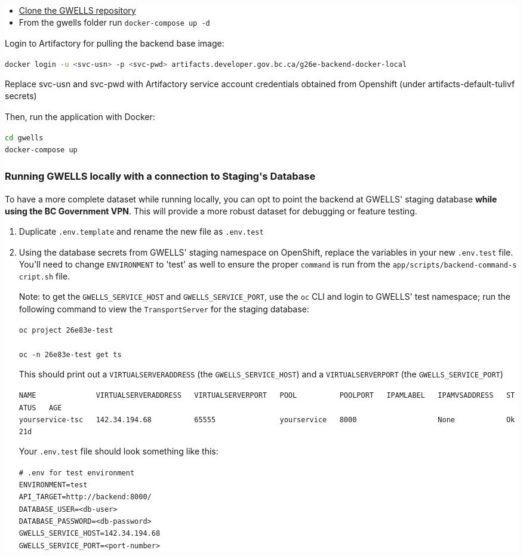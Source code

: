- [Clone the GWELLS repository](https://help.github.com/en/articles/cloning-a-repository)
- From the gwells folder run `docker-compose up -d`

Login to Artifactory for pulling the backend base image:

```sh
docker login -u <svc-usn> -p <svc-pwd> artifacts.developer.gov.bc.ca/g26e-backend-docker-local
```

Replace svc-usn and svc-pwd with Artifactory service account credentials obtained from Openshift (under artifacts-default-tulivf secrets)

Then, run the application with Docker:

```sh
cd gwells
docker-compose up
```

### Running GWELLS locally with a connection to Staging's Database

To have a more complete dataset while running locally, you can opt to point the backend at GWELLS' staging database **while using the BC Government VPN**. This will provide a more robust dataset for debugging or feature testing.

1. Duplicate `.env.template` and rename the new file as `.env.test`

2. Using the database secrets from GWELLS' staging namespace on OpenShift, replace the variables in your new `.env.test` file. You'll need to change `ENVIRONMENT` to 'test' as well to ensure the proper `command` is run from the `app/scripts/backend-command-script.sh` file.

    Note: to get the `GWELLS_SERVICE_HOST` and `GWELLS_SERVICE_PORT`, use the `oc` CLI and login to GWELLS' test namespace; run the following command to view the `TransportServer` for the staging database:

    ```
    oc project 26e83e-test

    oc -n 26e83e-test get ts
    ```

    This should print out a `VIRTUALSERVERADDRESS` (the `GWELLS_SERVICE_HOST`) and a `VIRTUALSERVERPORT` (the `GWELLS_SERVICE_PORT`)

    ```
    NAME              VIRTUALSERVERADDRESS   VIRTUALSERVERPORT   POOL          POOLPORT   IPAMLABEL   IPAMVSADDRESS   STATUS   AGE
    yourservice-tsc   142.34.194.68          65555               yourservice   8000                   None            Ok       21d
    ```

    Your `.env.test` file should look something like this:

    ```
    # .env for test environment
    ENVIRONMENT=test
    API_TARGET=http://backend:8000/
    DATABASE_USER=<db-user>
    DATABASE_PASSWORD=<db-password>
    GWELLS_SERVICE_HOST=142.34.194.68
    GWELLS_SERVICE_PORT=<port-number>
    ```

